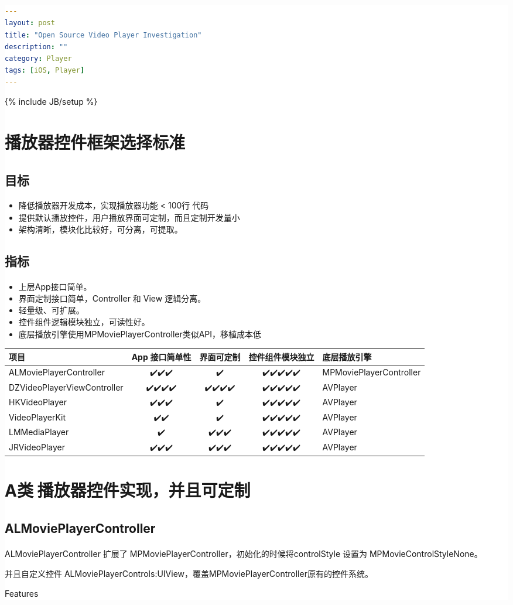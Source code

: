 ```yaml
---
layout: post
title: "Open Source Video Player Investigation"
description: ""
category: Player
tags: [iOS, Player]
---
```

{% include JB/setup %}

# 播放器控件框架选择标准

## 目标

- 降低播放器开发成本，实现播放器功能 < 100行 代码
- 提供默认播放控件，用户播放界面可定制，而且定制开发量小
- 架构清晰，模块化比较好，可分离，可提取。

## 指标

- 上层App接口简单。
- 界面定制接口简单，Controller 和 View 逻辑分离。
- 轻量级、可扩展。
- 控件组件逻辑模块独立，可读性好。
- 底层播放引擎使用MPMoviePlayerController类似API，移植成本低

| 项目 | App 接口简单性 | 界面可定制 | 控件组件模块独立 | 底层播放引擎 |
| :-- | :--: | :--: | :--: | :-- |
| ALMoviePlayerController | ✔️✔️✔️ | ✔️ | ✔️✔️✔️✔️✔️ | MPMoviePlayerController |
| DZVideoPlayerViewController | ✔️✔️✔️✔️ | ✔️✔️✔️✔️ | ✔️✔️✔️✔️✔️ | AVPlayer |
| HKVideoPlayer | ✔️✔️✔️ | ✔️ | ✔️✔️✔️✔️✔️ | AVPlayer |
| VideoPlayerKit | ✔️✔️ | ✔️ | ✔️✔️✔️✔️✔️ | AVPlayer  |
| LMMediaPlayer | ✔️ | ✔️✔️✔️ | ✔️✔️✔️✔️✔️ | AVPlayer |
| JRVideoPlayer | ✔️✔️✔️ | ✔️✔️✔️ | ✔️✔️✔️✔️✔️ | AVPlayer |

# A类 播放器控件实现，并且可定制

## ALMoviePlayerController
ALMoviePlayerController 扩展了 MPMoviePlayerController，初始化的时候将controlStyle 设置为 MPMovieControlStyleNone。

并且自定义控件 ALMoviePlayerControls:UIView，覆盖MPMoviePlayerController原有的控件系统。

Features
